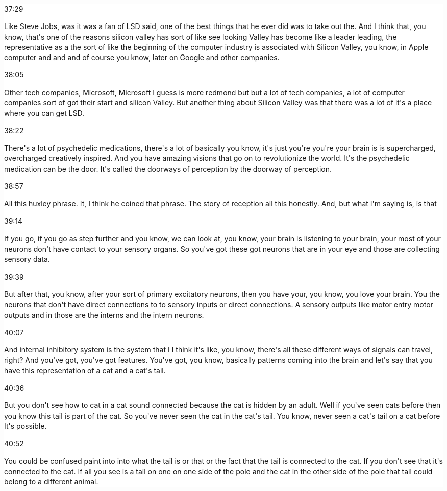 37:29

Like Steve Jobs, was it was a fan of LSD said, one of the best things that he ever did was to take out the. And I think that, you know, that's one of the reasons silicon valley has sort of like see looking Valley has become like a leader leading, the representative as a the sort of like the beginning of the computer industry is associated with Silicon Valley, you know, in Apple computer and and and of course you know, later on Google and other companies.

38:05

Other tech companies, Microsoft, Microsoft I guess is more redmond but but a lot of tech companies, a lot of computer companies sort of got their start and silicon Valley. But another thing about Silicon Valley was that there was a lot of it's a place where you can get LSD.

38:22

There's a lot of psychedelic medications, there's a lot of basically you know, it's just you're you're your brain is is supercharged, overcharged creatively inspired. And you have amazing visions that go on to revolutionize the world. It's the psychedelic medication can be the door. It's called the doorways of perception by the doorway of perception.

38:57

All this huxley phrase. It, I think he coined that phrase. The story of reception all this honestly. And, but what I'm saying is, is that

39:14

If you go, if you go as step further and you know, we can look at, you know, your brain is listening to your brain, your most of your neurons don't have contact to your sensory organs. So you've got these got neurons that are in your eye and those are collecting sensory data.

39:39

But after that, you know, after your sort of primary excitatory neurons, then you have your, you know, you love your brain. You the neurons that don't have direct connections to to sensory inputs or direct connections. A sensory outputs like motor entry motor outputs and in those are the interns and the intern neurons.

40:07

And internal inhibitory system is the system that I I think it's like, you know, there's all these different ways of signals can travel, right? And you've got, you've got features. You've got, you know, basically patterns coming into the brain and let's say that you have this representation of a cat and a cat's tail.

40:36

But you don't see how to cat in a cat sound connected because the cat is hidden by an adult. Well if you've seen cats before then you know this tail is part of the cat. So you've never seen the cat in the cat's tail. You know, never seen a cat's tail on a cat before It's possible.

40:52

You could be confused paint into into what the tail is or that or the fact that the tail is connected to the cat. If you don't see that it's connected to the cat. If all you see is a tail on one on one side of the pole and the cat in the other side of the pole that tail could belong to a different animal.
